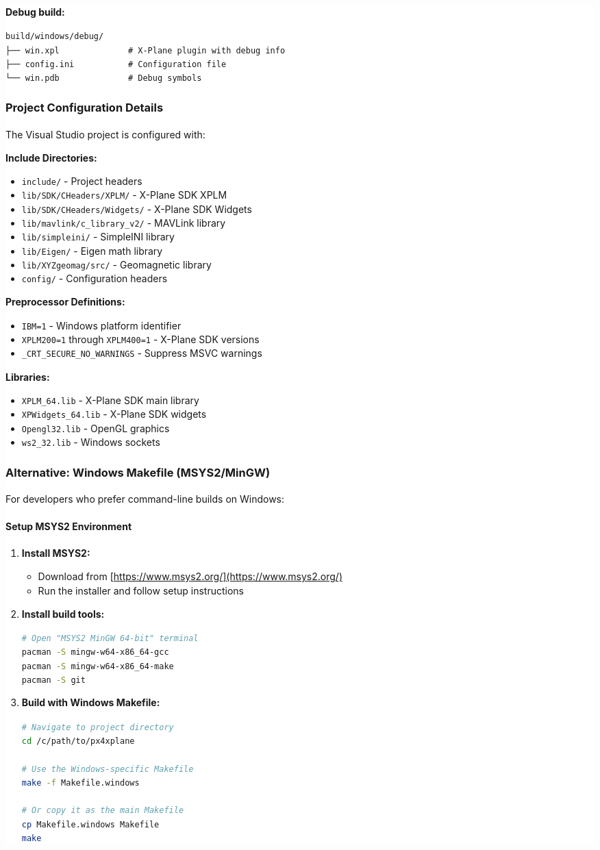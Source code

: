 **Debug build:**
```
build/windows/debug/
├── win.xpl              # X-Plane plugin with debug info
├── config.ini           # Configuration file
└── win.pdb              # Debug symbols
```

### Project Configuration Details

The Visual Studio project is configured with:

**Include Directories:**
- `include/` - Project headers
- `lib/SDK/CHeaders/XPLM/` - X-Plane SDK XPLM
- `lib/SDK/CHeaders/Widgets/` - X-Plane SDK Widgets  
- `lib/mavlink/c_library_v2/` - MAVLink library
- `lib/simpleini/` - SimpleINI library
- `lib/Eigen/` - Eigen math library
- `lib/XYZgeomag/src/` - Geomagnetic library
- `config/` - Configuration headers

**Preprocessor Definitions:**
- `IBM=1` - Windows platform identifier
- `XPLM200=1` through `XPLM400=1` - X-Plane SDK versions
- `_CRT_SECURE_NO_WARNINGS` - Suppress MSVC warnings

**Libraries:**
- `XPLM_64.lib` - X-Plane SDK main library
- `XPWidgets_64.lib` - X-Plane SDK widgets
- `Opengl32.lib` - OpenGL graphics
- `ws2_32.lib` - Windows sockets

### Alternative: Windows Makefile (MSYS2/MinGW)

For developers who prefer command-line builds on Windows:

#### Setup MSYS2 Environment

1. **Install MSYS2:**
   - Download from [https://www.msys2.org/](https://www.msys2.org/)
   - Run the installer and follow setup instructions

2. **Install build tools:**
   ```bash
   # Open "MSYS2 MinGW 64-bit" terminal
   pacman -S mingw-w64-x86_64-gcc
   pacman -S mingw-w64-x86_64-make
   pacman -S git
   ```

3. **Build with Windows Makefile:**
   ```bash
   # Navigate to project directory
   cd /c/path/to/px4xplane
   
   # Use the Windows-specific Makefile
   make -f Makefile.windows
   
   # Or copy it as the main Makefile
   cp Makefile.windows Makefile
   make
   ```
